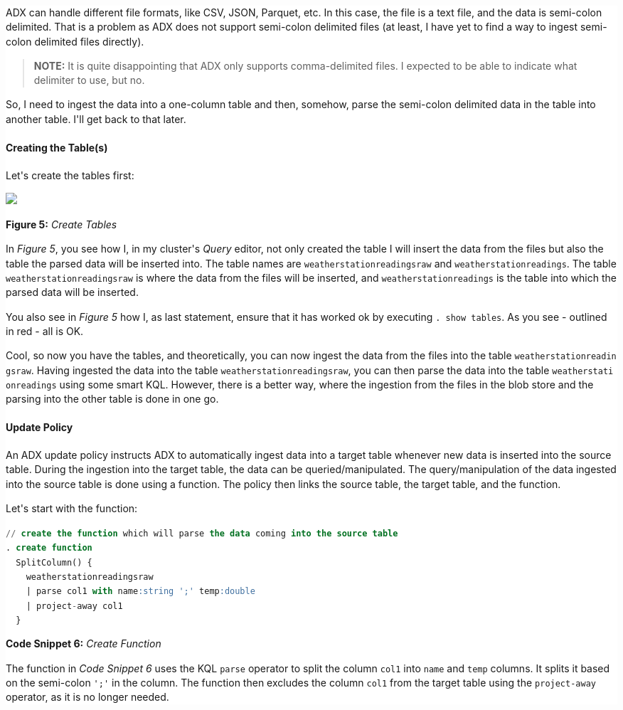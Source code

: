 ADX can handle different file formats, like CSV, JSON, Parquet, etc. In this case, the file is a text file, and the data is semi-colon delimited. That is a problem as ADX does not support semi-colon delimited files (at least, I have yet to find a way to ingest semi-colon delimited files directly).

> **NOTE:** It is quite disappointing that ADX only supports comma-delimited files. I expected to be able to indicate what delimiter to use, but no. 

So, I need to ingest the data into a one-column table and then, somehow, parse the semi-colon delimited data in the table into another table. I'll get back to that later.

#### Creating the Table(s)

Let's create the tables first:

![](/images/posts/adx-1brc-create-tables.png)

**Figure 5:** *Create Tables*

In *Figure 5*, you see how I, in my cluster's *Query* editor, not only created the table I will insert the data from the files but also the table the parsed data will be inserted into. The table names are `weatherstationreadingsraw` and `weatherstationreadings`. The table `weatherstationreadingsraw` is where the data from the files will be inserted, and `weatherstationreadings` is the table into which the parsed data will be inserted.

You also see in *Figure 5* how I, as last statement, ensure that it has worked ok by executing `. show tables`. As you see - outlined in red - all is OK.

Cool, so now you have the tables, and theoretically, you can now ingest the data from the files into the table `weatherstationreadingsraw`. Having ingested the data into the table `weatherstationreadingsraw`, you can then parse the data into the table `weatherstationreadings` using some smart KQL. However, there is a better way, where the ingestion from the files in the blob store and the parsing into the other table is done in one go.

#### Update Policy

An ADX update policy instructs ADX to automatically ingest data into a target table whenever new data is inserted into the source table. During the ingestion into the target table, the data can be queried/manipulated. The query/manipulation of the data ingested into the source table is done using a function. The policy then links the source table, the target table, and the function.

Let's start with the function:

``` sql
// create the function which will parse the data coming into the source table
. create function 
  SplitColumn() { 
    weatherstationreadingsraw 
    | parse col1 with name:string ';' temp:double
    | project-away col1
  }
```
**Code Snippet 6:** *Create Function*

The function in *Code Snippet 6* uses the KQL `parse` operator to split the column `col1` into `name` and `temp` columns. It splits it based on the semi-colon `';'` in the column. The function then excludes the column `col1` from the target table using the `project-away` operator, as it is no longer needed.
